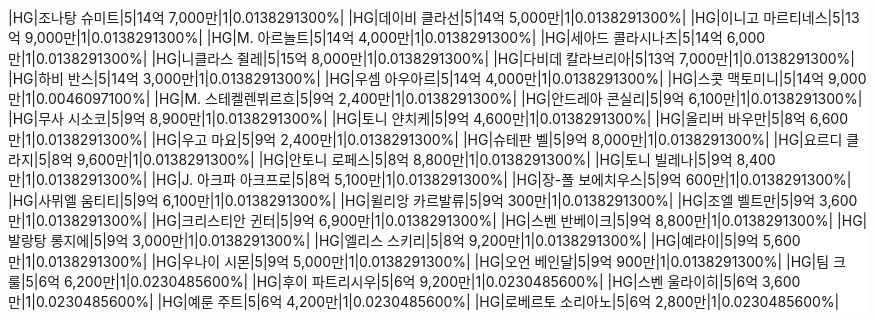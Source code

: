 |HG|조나탕 슈미트|5|14억 7,000만|1|0.0138291300%|
|HG|데이비 클라선|5|14억 5,000만|1|0.0138291300%|
|HG|이니고 마르티네스|5|13억 9,000만|1|0.0138291300%|
|HG|M. 아르놀트|5|14억 4,000만|1|0.0138291300%|
|HG|세아드 콜라시나츠|5|14억 6,000만|1|0.0138291300%|
|HG|니클라스 쥘레|5|15억 8,000만|1|0.0138291300%|
|HG|다비데 칼라브리아|5|13억 7,000만|1|0.0138291300%|
|HG|하비 반스|5|14억 3,000만|1|0.0138291300%|
|HG|우셈 아우아르|5|14억 4,000만|1|0.0138291300%|
|HG|스콧 맥토미니|5|14억 9,000만|1|0.0046097100%|
|HG|M. 스테켈렌뷔르흐|5|9억 2,400만|1|0.0138291300%|
|HG|안드레아 콘실리|5|9억 6,100만|1|0.0138291300%|
|HG|무사 시소코|5|9억 8,900만|1|0.0138291300%|
|HG|토니 얀치케|5|9억 4,600만|1|0.0138291300%|
|HG|올리버 바우만|5|8억 6,600만|1|0.0138291300%|
|HG|우고 마요|5|9억 2,400만|1|0.0138291300%|
|HG|슈테판 벨|5|9억 8,000만|1|0.0138291300%|
|HG|요르디 클라지|5|8억 9,600만|1|0.0138291300%|
|HG|안토니 로페스|5|8억 8,800만|1|0.0138291300%|
|HG|토니 빌레나|5|9억 8,400만|1|0.0138291300%|
|HG|J. 아크파 아크프로|5|8억 5,100만|1|0.0138291300%|
|HG|장-폴 보에치우스|5|9억 600만|1|0.0138291300%|
|HG|사뮈엘 움티티|5|9억 6,100만|1|0.0138291300%|
|HG|윌리앙 카르발류|5|9억 300만|1|0.0138291300%|
|HG|조엘 벨트만|5|9억 3,600만|1|0.0138291300%|
|HG|크리스티안 귄터|5|9억 6,900만|1|0.0138291300%|
|HG|스벤 반베이크|5|9억 8,800만|1|0.0138291300%|
|HG|발랑탕 롱지에|5|9억 3,000만|1|0.0138291300%|
|HG|엘리스 스키리|5|8억 9,200만|1|0.0138291300%|
|HG|예라이|5|9억 5,600만|1|0.0138291300%|
|HG|우나이 시몬|5|9억 5,000만|1|0.0138291300%|
|HG|오언 베인달|5|9억 900만|1|0.0138291300%|
|HG|팀 크룰|5|6억 6,200만|1|0.0230485600%|
|HG|후이 파트리시우|5|6억 9,200만|1|0.0230485600%|
|HG|스벤 울라이히|5|6억 3,600만|1|0.0230485600%|
|HG|예룬 주트|5|6억 4,200만|1|0.0230485600%|
|HG|로베르토 소리아노|5|6억 2,800만|1|0.0230485600%|